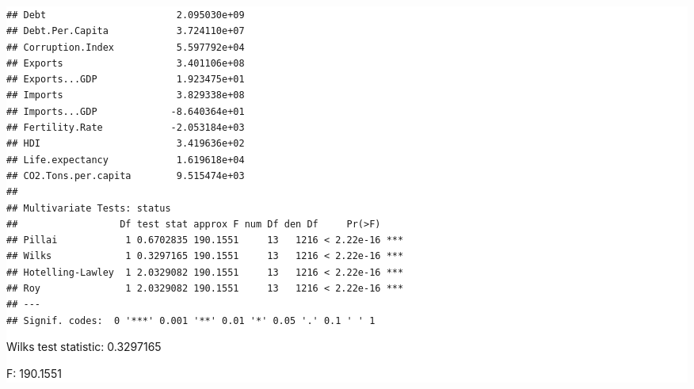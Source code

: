     ## Debt                       2.095030e+09
    ## Debt.Per.Capita            3.724110e+07
    ## Corruption.Index           5.597792e+04
    ## Exports                    3.401106e+08
    ## Exports...GDP              1.923475e+01
    ## Imports                    3.829338e+08
    ## Imports...GDP             -8.640364e+01
    ## Fertility.Rate            -2.053184e+03
    ## HDI                        3.419636e+02
    ## Life.expectancy            1.619618e+04
    ## CO2.Tons.per.capita        9.515474e+03
    ## 
    ## Multivariate Tests: status
    ##                  Df test stat approx F num Df den Df     Pr(>F)    
    ## Pillai            1 0.6702835 190.1551     13   1216 < 2.22e-16 ***
    ## Wilks             1 0.3297165 190.1551     13   1216 < 2.22e-16 ***
    ## Hotelling-Lawley  1 2.0329082 190.1551     13   1216 < 2.22e-16 ***
    ## Roy               1 2.0329082 190.1551     13   1216 < 2.22e-16 ***
    ## ---
    ## Signif. codes:  0 '***' 0.001 '**' 0.01 '*' 0.05 '.' 0.1 ' ' 1

Wilks test statistic: 0.3297165

F: 190.1551
